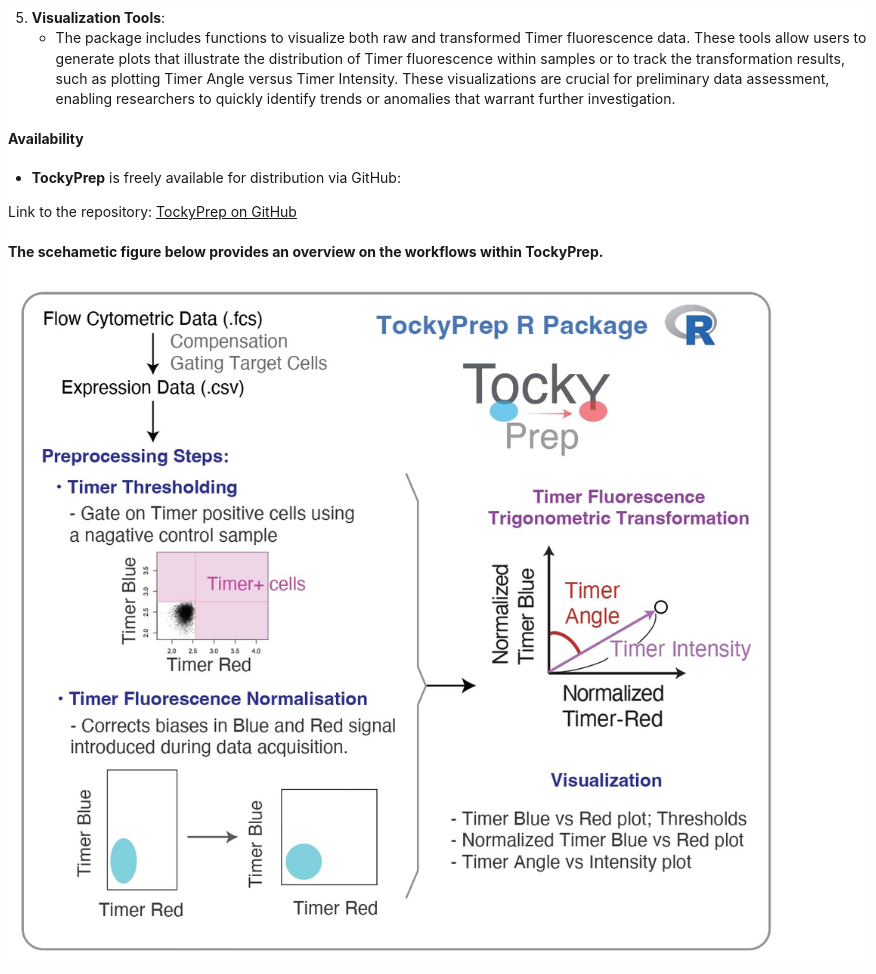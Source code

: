 5. **Visualization Tools**: 
   - The package includes functions to visualize both raw and transformed Timer fluorescence data. These tools allow users to generate plots that illustrate the distribution of Timer fluorescence within samples or to track the transformation results, such as plotting Timer Angle versus Timer Intensity. These visualizations are crucial for preliminary data assessment, enabling researchers to quickly identify trends or anomalies that warrant further investigation.

#### Availability

- **TockyPrep** is freely available for distribution via GitHub:

Link to the repository: [TockyPrep on GitHub](https://github.com/MonoTockyLab/TockyPrep)

#### The scehametic figure below provides an overview on the workflows within TockyPrep.
<img src="vignettes/assets/overview.jpg" align="center" width=90%>
